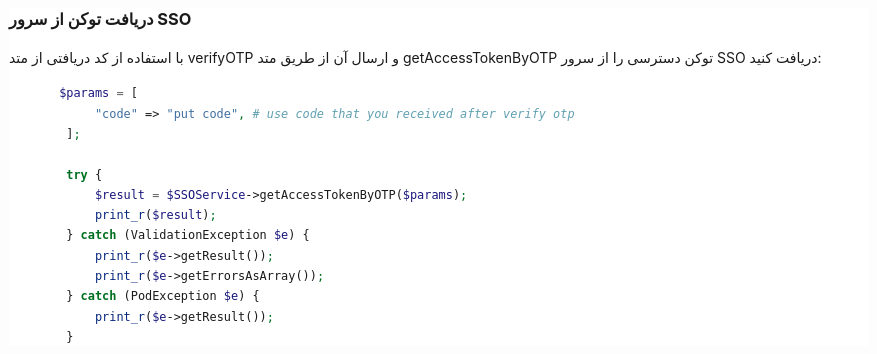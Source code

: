### دریافت توکن از سرور SSO
با استفاده از کد دریافتی از متد verifyOTP و ارسال آن از طریق متد getAccessTokenByOTP توکن دسترسی را از سرور SSO دریافت کنید: 


```PHP
       $params = [
            "code" => "put code", # use code that you received after verify otp
        ];
    
        try {
            $result = $SSOService->getAccessTokenByOTP($params);
            print_r($result);
        } catch (ValidationException $e) {
            print_r($e->getResult());
            print_r($e->getErrorsAsArray());
        } catch (PodException $e) {
            print_r($e->getResult());
        }

```        

<div class="box-end">
</div>
